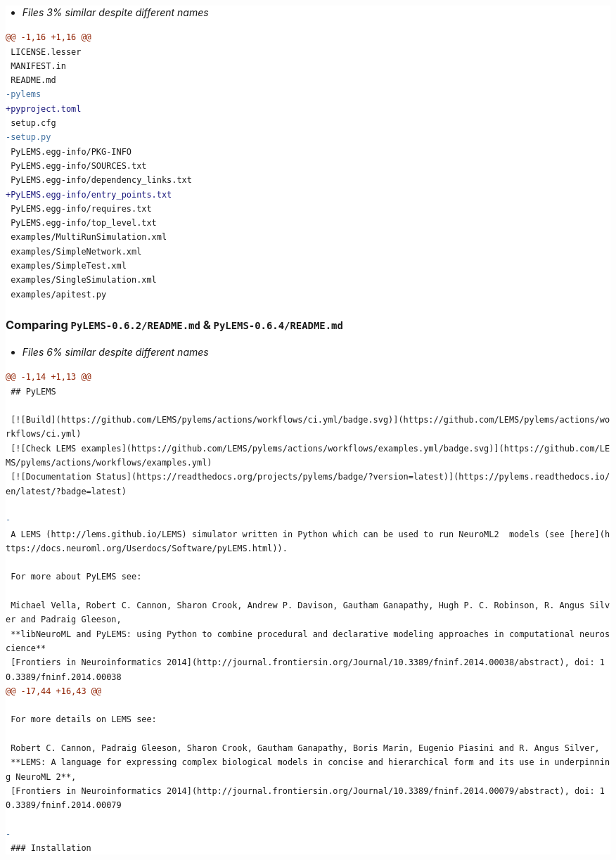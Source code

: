  * *Files 3% similar despite different names*

```diff
@@ -1,16 +1,16 @@
 LICENSE.lesser
 MANIFEST.in
 README.md
-pylems
+pyproject.toml
 setup.cfg
-setup.py
 PyLEMS.egg-info/PKG-INFO
 PyLEMS.egg-info/SOURCES.txt
 PyLEMS.egg-info/dependency_links.txt
+PyLEMS.egg-info/entry_points.txt
 PyLEMS.egg-info/requires.txt
 PyLEMS.egg-info/top_level.txt
 examples/MultiRunSimulation.xml
 examples/SimpleNetwork.xml
 examples/SimpleTest.xml
 examples/SingleSimulation.xml
 examples/apitest.py
```

### Comparing `PyLEMS-0.6.2/README.md` & `PyLEMS-0.6.4/README.md`

 * *Files 6% similar despite different names*

```diff
@@ -1,14 +1,13 @@
 ## PyLEMS
 
 [![Build](https://github.com/LEMS/pylems/actions/workflows/ci.yml/badge.svg)](https://github.com/LEMS/pylems/actions/workflows/ci.yml)
 [![Check LEMS examples](https://github.com/LEMS/pylems/actions/workflows/examples.yml/badge.svg)](https://github.com/LEMS/pylems/actions/workflows/examples.yml)
 [![Documentation Status](https://readthedocs.org/projects/pylems/badge/?version=latest)](https://pylems.readthedocs.io/en/latest/?badge=latest)
 
-
 A LEMS (http://lems.github.io/LEMS) simulator written in Python which can be used to run NeuroML2  models (see [here](https://docs.neuroml.org/Userdocs/Software/pyLEMS.html)).
 
 For more about PyLEMS see:
 
 Michael Vella, Robert C. Cannon, Sharon Crook, Andrew P. Davison, Gautham Ganapathy, Hugh P. C. Robinson, R. Angus Silver and Padraig Gleeson,
 **libNeuroML and PyLEMS: using Python to combine procedural and declarative modeling approaches in computational neuroscience**
 [Frontiers in Neuroinformatics 2014](http://journal.frontiersin.org/Journal/10.3389/fninf.2014.00038/abstract), doi: 10.3389/fninf.2014.00038
@@ -17,44 +16,43 @@
 
 For more details on LEMS see:
 
 Robert C. Cannon, Padraig Gleeson, Sharon Crook, Gautham Ganapathy, Boris Marin, Eugenio Piasini and R. Angus Silver,
 **LEMS: A language for expressing complex biological models in concise and hierarchical form and its use in underpinning NeuroML 2**,
 [Frontiers in Neuroinformatics 2014](http://journal.frontiersin.org/Journal/10.3389/fninf.2014.00079/abstract), doi: 10.3389/fninf.2014.00079
 
-
 ### Installation
```